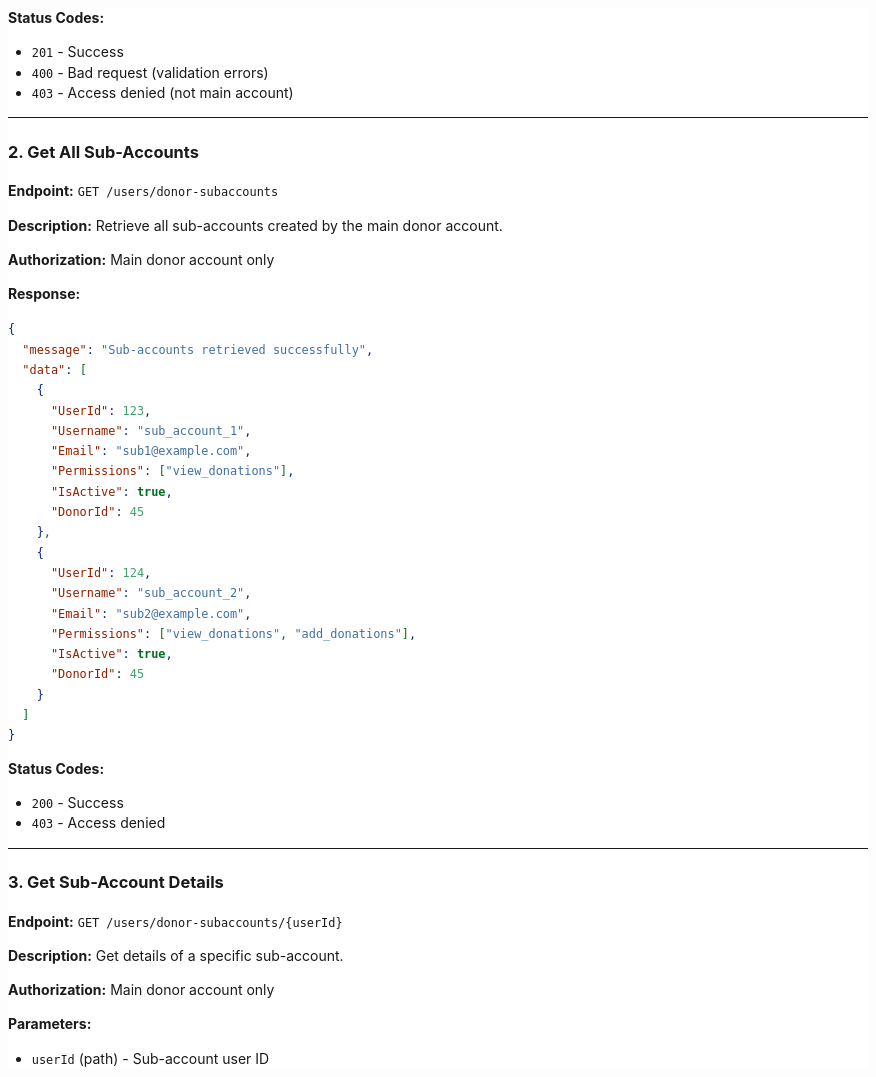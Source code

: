**Status Codes:**
- `201` - Success
- `400` - Bad request (validation errors)
- `403` - Access denied (not main account)

---

### 2. Get All Sub-Accounts

**Endpoint:** `GET /users/donor-subaccounts`

**Description:** Retrieve all sub-accounts created by the main donor account.

**Authorization:** Main donor account only

**Response:**
```json
{
  "message": "Sub-accounts retrieved successfully",
  "data": [
    {
      "UserId": 123,
      "Username": "sub_account_1",
      "Email": "sub1@example.com", 
      "Permissions": ["view_donations"],
      "IsActive": true,
      "DonorId": 45
    },
    {
      "UserId": 124,
      "Username": "sub_account_2",
      "Email": "sub2@example.com",
      "Permissions": ["view_donations", "add_donations"],
      "IsActive": true,
      "DonorId": 45
    }
  ]
}
```

**Status Codes:**
- `200` - Success
- `403` - Access denied

---

### 3. Get Sub-Account Details

**Endpoint:** `GET /users/donor-subaccounts/{userId}`

**Description:** Get details of a specific sub-account.

**Authorization:** Main donor account only

**Parameters:**
- `userId` (path) - Sub-account user ID
